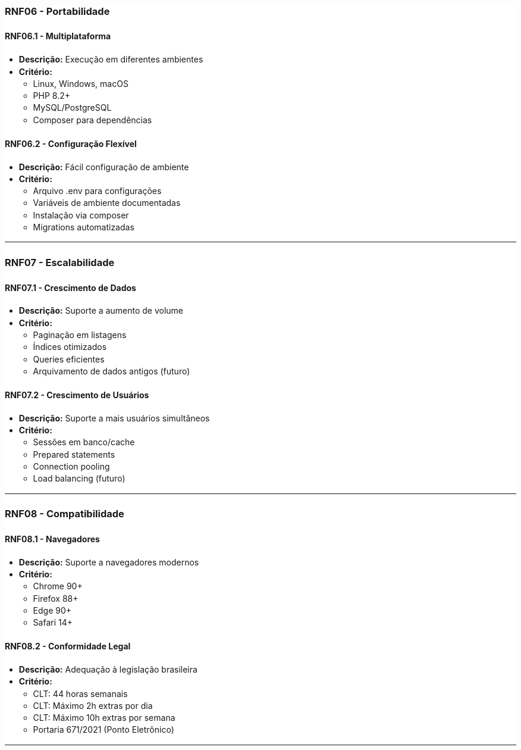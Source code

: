 
### RNF06 - Portabilidade

#### RNF06.1 - Multiplataforma
- **Descrição:** Execução em diferentes ambientes
- **Critério:**
  - Linux, Windows, macOS
  - PHP 8.2+
  - MySQL/PostgreSQL
  - Composer para dependências

#### RNF06.2 - Configuração Flexível
- **Descrição:** Fácil configuração de ambiente
- **Critério:**
  - Arquivo .env para configurações
  - Variáveis de ambiente documentadas
  - Instalação via composer
  - Migrations automatizadas

---

### RNF07 - Escalabilidade

#### RNF07.1 - Crescimento de Dados
- **Descrição:** Suporte a aumento de volume
- **Critério:**
  - Paginação em listagens
  - Índices otimizados
  - Queries eficientes
  - Arquivamento de dados antigos (futuro)

#### RNF07.2 - Crescimento de Usuários
- **Descrição:** Suporte a mais usuários simultâneos
- **Critério:**
  - Sessões em banco/cache
  - Prepared statements
  - Connection pooling
  - Load balancing (futuro)

---

### RNF08 - Compatibilidade

#### RNF08.1 - Navegadores
- **Descrição:** Suporte a navegadores modernos
- **Critério:**
  - Chrome 90+
  - Firefox 88+
  - Edge 90+
  - Safari 14+

#### RNF08.2 - Conformidade Legal
- **Descrição:** Adequação à legislação brasileira
- **Critério:**
  - CLT: 44 horas semanais
  - CLT: Máximo 2h extras por dia
  - CLT: Máximo 10h extras por semana
  - Portaria 671/2021 (Ponto Eletrônico)

---